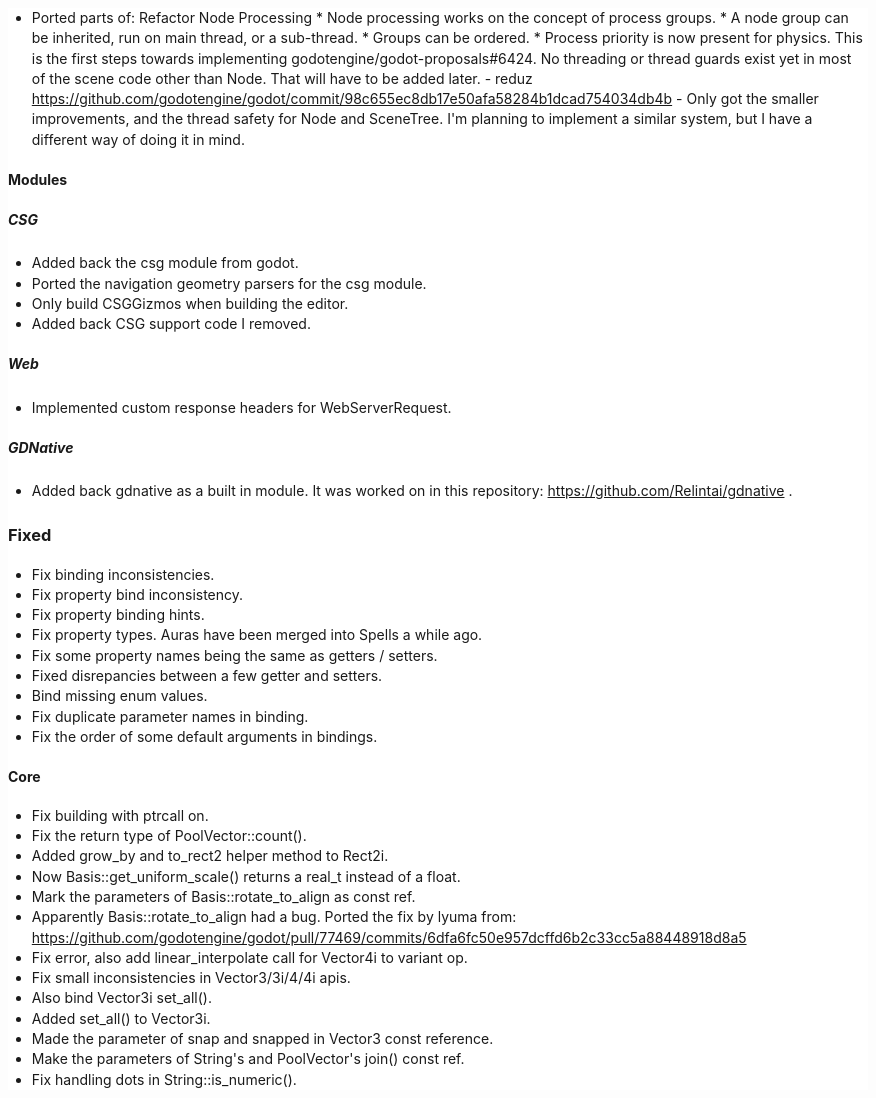 - Ported parts of: Refactor Node Processing * Node processing works on the concept of process groups. * A node group can be inherited, run on main thread, or a sub-thread. * Groups can be ordered. * Process priority is now present for physics. This is the first steps towards implementing godotengine/godot-proposals#6424. No threading or thread guards exist yet in most of the scene code other than Node. That will have to be added later. - reduz https://github.com/godotengine/godot/commit/98c655ec8db17e50afa58284b1dcad754034db4b - Only got the smaller improvements, and the thread safety for Node and SceneTree. I'm planning to implement a similar system, but I have a different way of doing it in mind.

#### Modules

##### CSG

- Added back the csg module from godot.
- Ported the navigation geometry parsers for the csg module.
- Only build CSGGizmos when building the editor.
- Added back CSG support code I removed.

##### Web

- Implemented custom response headers for WebServerRequest.

##### GDNative

- Added back gdnative as a built in module. It was worked on in this repository: https://github.com/Relintai/gdnative .

### Fixed

- Fix binding inconsistencies.
- Fix property bind inconsistency.
- Fix property binding hints.
- Fix property types. Auras have been merged into Spells a while ago.
- Fix some property names being the same as getters / setters.
- Fixed disrepancies between a few getter and setters.
- Bind missing enum values.
- Fix duplicate parameter names in binding.
- Fix the order of some default arguments in bindings.

#### Core

- Fix building with ptrcall on.
- Fix the return type of PoolVector::count().
- Added grow_by and to_rect2 helper method to Rect2i.
- Now Basis::get_uniform_scale() returns a real_t instead of a float.
- Mark the parameters of Basis::rotate_to_align as const ref.
- Apparently Basis::rotate_to_align had a bug. Ported the fix by lyuma from: https://github.com/godotengine/godot/pull/77469/commits/6dfa6fc50e957dcffd6b2c33cc5a88448918d8a5
- Fix error, also add linear_interpolate call for Vector4i to variant op.
- Fix small inconsistencies in Vector3/3i/4/4i apis.
- Also bind Vector3i set_all().
- Added set_all() to Vector3i.
- Made the parameter of snap and snapped in Vector3 const reference.
- Make the parameters of String's and PoolVector's join() const ref.
- Fix handling dots in String::is_numeric().
